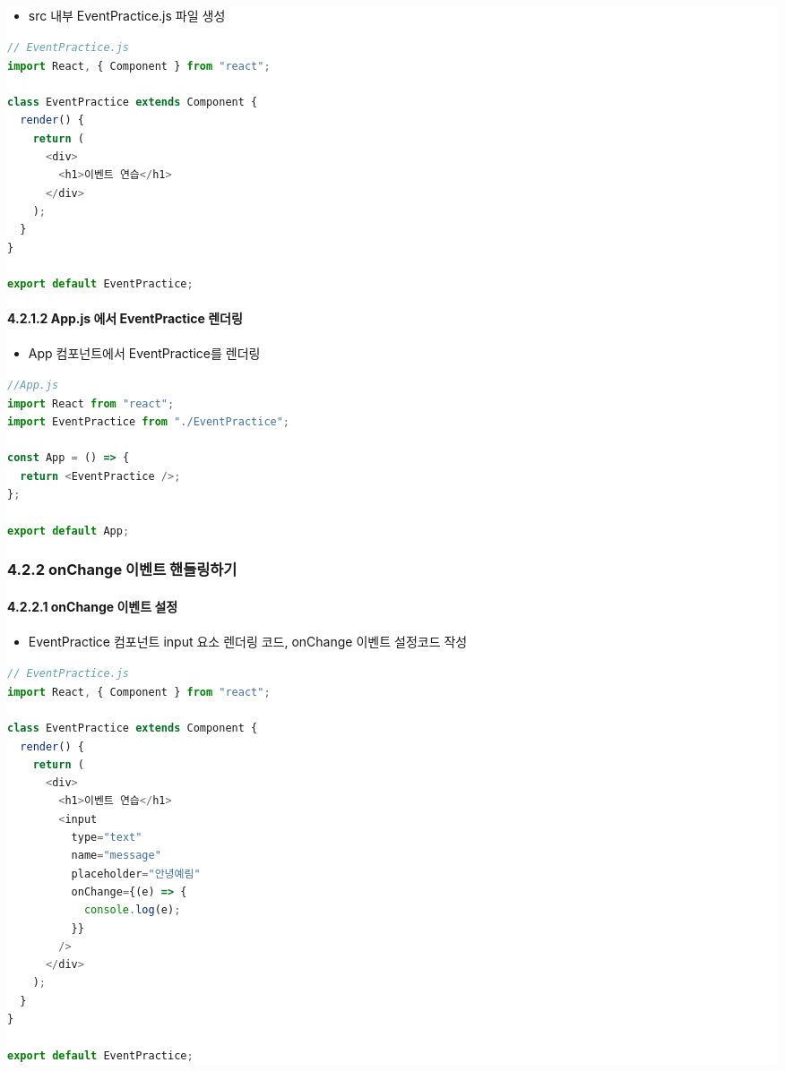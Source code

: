 - src 내부 EventPractice.js 파일 생성

```js
// EventPractice.js
import React, { Component } from "react";

class EventPractice extends Component {
  render() {
    return (
      <div>
        <h1>이벤트 연습</h1>
      </div>
    );
  }
}

export default EventPractice;
```

#### 4.2.1.2 App.js 에서 EventPractice 렌더링

- App 컴포넌트에서 EventPractice를 렌더링

```js
//App.js
import React from "react";
import EventPractice from "./EventPractice";

const App = () => {
  return <EventPractice />;
};

export default App;
```

### 4.2.2 onChange 이벤트 핸들링하기

#### 4.2.2.1 onChange 이벤트 설정

- EventPractice 컴포넌트 input 요소 렌더링 코드, onChange 이벤트 설정코드 작성

```js
// EventPractice.js
import React, { Component } from "react";

class EventPractice extends Component {
  render() {
    return (
      <div>
        <h1>이벤트 연습</h1>
        <input
          type="text"
          name="message"
          placeholder="안녕예림"
          onChange={(e) => {
            console.log(e);
          }}
        />
      </div>
    );
  }
}

export default EventPractice;
```
